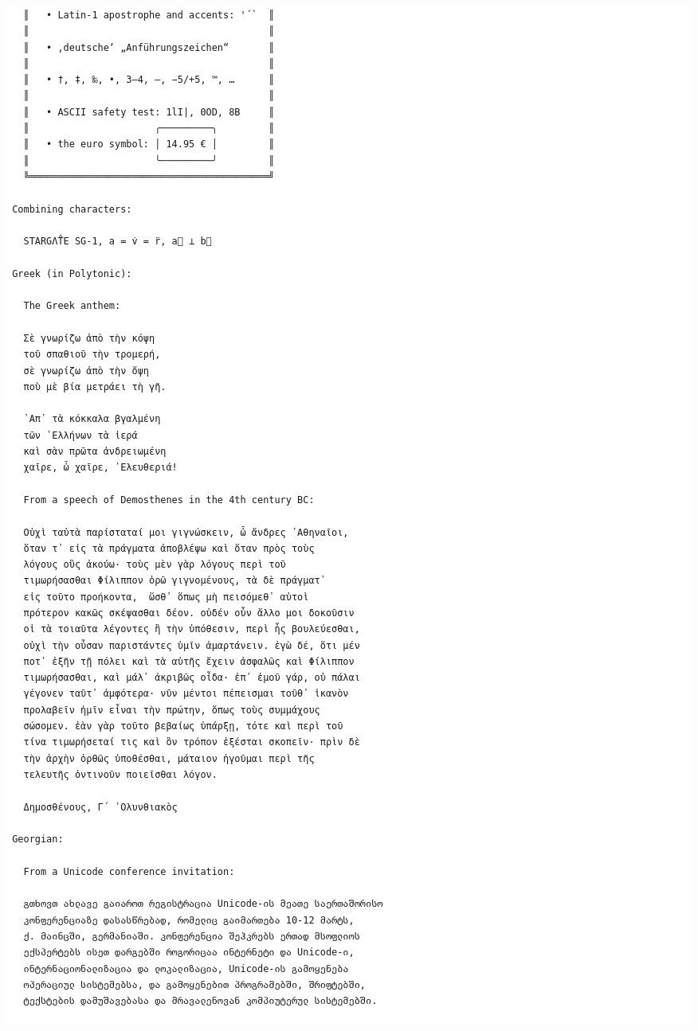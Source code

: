 ```shell
   ║   • Latin-1 apostrophe and accents: '´`  ║
   ║                                          ║
   ║   • ‚deutsche‘ „Anführungszeichen“       ║
   ║                                          ║
   ║   • †, ‡, ‰, •, 3–4, —, −5/+5, ™, …      ║
   ║                                          ║
   ║   • ASCII safety test: 1lI|, 0OD, 8B     ║
   ║                      ╭─────────╮         ║
   ║   • the euro symbol: │ 14.95 € │         ║
   ║                      ╰─────────╯         ║
   ╚══════════════════════════════════════════╝
 
 Combining characters:
 
   STARGΛ̊TE SG-1, a = v̇ = r̈, a⃑ ⊥ b⃑
 
 Greek (in Polytonic):
 
   The Greek anthem:
 
   Σὲ γνωρίζω ἀπὸ τὴν κόψη
   τοῦ σπαθιοῦ τὴν τρομερή,
   σὲ γνωρίζω ἀπὸ τὴν ὄψη
   ποὺ μὲ βία μετράει τὴ γῆ.
 
   ᾿Απ᾿ τὰ κόκκαλα βγαλμένη
   τῶν ῾Ελλήνων τὰ ἱερά
   καὶ σὰν πρῶτα ἀνδρειωμένη
   χαῖρε, ὦ χαῖρε, ᾿Ελευθεριά!
 
   From a speech of Demosthenes in the 4th century BC:
 
   Οὐχὶ ταὐτὰ παρίσταταί μοι γιγνώσκειν, ὦ ἄνδρες ᾿Αθηναῖοι,
   ὅταν τ᾿ εἰς τὰ πράγματα ἀποβλέψω καὶ ὅταν πρὸς τοὺς
   λόγους οὓς ἀκούω· τοὺς μὲν γὰρ λόγους περὶ τοῦ
   τιμωρήσασθαι Φίλιππον ὁρῶ γιγνομένους, τὰ δὲ πράγματ᾿
   εἰς τοῦτο προήκοντα,  ὥσθ᾿ ὅπως μὴ πεισόμεθ᾿ αὐτοὶ
   πρότερον κακῶς σκέψασθαι δέον. οὐδέν οὖν ἄλλο μοι δοκοῦσιν
   οἱ τὰ τοιαῦτα λέγοντες ἢ τὴν ὑπόθεσιν, περὶ ἧς βουλεύεσθαι,
   οὐχὶ τὴν οὖσαν παριστάντες ὑμῖν ἁμαρτάνειν. ἐγὼ δέ, ὅτι μέν
   ποτ᾿ ἐξῆν τῇ πόλει καὶ τὰ αὑτῆς ἔχειν ἀσφαλῶς καὶ Φίλιππον
   τιμωρήσασθαι, καὶ μάλ᾿ ἀκριβῶς οἶδα· ἐπ᾿ ἐμοῦ γάρ, οὐ πάλαι
   γέγονεν ταῦτ᾿ ἀμφότερα· νῦν μέντοι πέπεισμαι τοῦθ᾿ ἱκανὸν
   προλαβεῖν ἡμῖν εἶναι τὴν πρώτην, ὅπως τοὺς συμμάχους
   σώσομεν. ἐὰν γὰρ τοῦτο βεβαίως ὑπάρξῃ, τότε καὶ περὶ τοῦ
   τίνα τιμωρήσεταί τις καὶ ὃν τρόπον ἐξέσται σκοπεῖν· πρὶν δὲ
   τὴν ἀρχὴν ὀρθῶς ὑποθέσθαι, μάταιον ἡγοῦμαι περὶ τῆς
   τελευτῆς ὁντινοῦν ποιεῖσθαι λόγον.
 
   Δημοσθένους, Γ´ ᾿Ολυνθιακὸς
 
 Georgian:
 
   From a Unicode conference invitation:
 
   გთხოვთ ახლავე გაიაროთ რეგისტრაცია Unicode-ის მეათე საერთაშორისო
   კონფერენციაზე დასასწრებად, რომელიც გაიმართება 10-12 მარტს,
   ქ. მაინცში, გერმანიაში. კონფერენცია შეჰკრებს ერთად მსოფლიოს
   ექსპერტებს ისეთ დარგებში როგორიცაა ინტერნეტი და Unicode-ი,
   ინტერნაციონალიზაცია და ლოკალიზაცია, Unicode-ის გამოყენება
   ოპერაციულ სისტემებსა, და გამოყენებით პროგრამებში, შრიფტებში,
   ტექსტების დამუშავებასა და მრავალენოვან კომპიუტერულ სისტემებში.
 
```